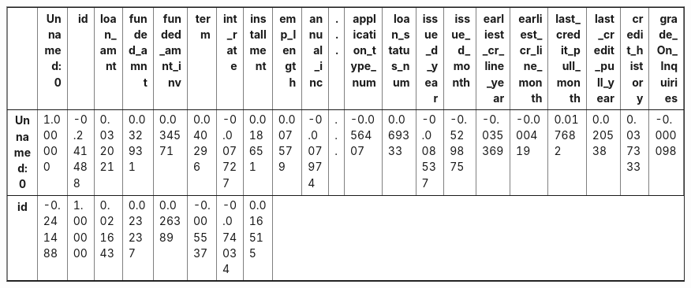 
<div>
<table border="1" class="dataframe">
  <thead>
    <tr style="text-align: right;">
      <th></th>
      <th>Unnamed: 0</th>
      <th>id</th>
      <th>loan_amnt</th>
      <th>funded_amnt</th>
      <th>funded_amnt_inv</th>
      <th>term</th>
      <th>int_rate</th>
      <th>installment</th>
      <th>emp_length</th>
      <th>annual_inc</th>
      <th>...</th>
      <th>application_type_num</th>
      <th>loan_status_num</th>
      <th>issue_d_year</th>
      <th>issue_d_month</th>
      <th>earliest_cr_line_year</th>
      <th>earliest_cr_line_month</th>
      <th>last_credit_pull_month</th>
      <th>last_credit_pull_year</th>
      <th>credit_history</th>
      <th>grade_On_Inquiries</th>
    </tr>
  </thead>
  <tbody>
    <tr>
      <th>Unnamed: 0</th>
      <td>1.000000</td>
      <td>-0.241488</td>
      <td>0.032021</td>
      <td>0.032931</td>
      <td>0.034571</td>
      <td>0.040296</td>
      <td>-0.007727</td>
      <td>0.018651</td>
      <td>0.007579</td>
      <td>-0.007974</td>
      <td>...</td>
      <td>-0.056407</td>
      <td>0.069333</td>
      <td>-0.008537</td>
      <td>-0.529875</td>
      <td>-0.035369</td>
      <td>-0.000419</td>
      <td>0.017682</td>
      <td>0.020538</td>
      <td>0.037333</td>
      <td>-0.000098</td>
    </tr>
    <tr>
      <th>id</th>
      <td>-0.241488</td>
      <td>1.000000</td>
      <td>0.021643</td>
      <td>0.023237</td>
      <td>0.026389</td>
      <td>-0.005537</td>
      <td>-0.074034</td>
      <td>0.016515</td>